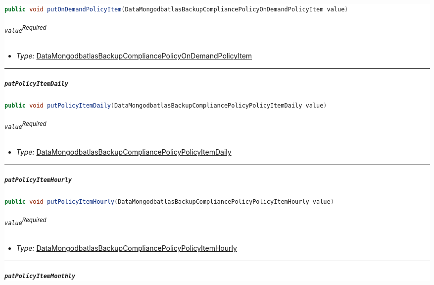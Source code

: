 ```java
public void putOnDemandPolicyItem(DataMongodbatlasBackupCompliancePolicyOnDemandPolicyItem value)
```

###### `value`<sup>Required</sup> <a name="value" id="@cdktf/provider-mongodbatlas.dataMongodbatlasBackupCompliancePolicy.DataMongodbatlasBackupCompliancePolicy.putOnDemandPolicyItem.parameter.value"></a>

- *Type:* <a href="#@cdktf/provider-mongodbatlas.dataMongodbatlasBackupCompliancePolicy.DataMongodbatlasBackupCompliancePolicyOnDemandPolicyItem">DataMongodbatlasBackupCompliancePolicyOnDemandPolicyItem</a>

---

##### `putPolicyItemDaily` <a name="putPolicyItemDaily" id="@cdktf/provider-mongodbatlas.dataMongodbatlasBackupCompliancePolicy.DataMongodbatlasBackupCompliancePolicy.putPolicyItemDaily"></a>

```java
public void putPolicyItemDaily(DataMongodbatlasBackupCompliancePolicyPolicyItemDaily value)
```

###### `value`<sup>Required</sup> <a name="value" id="@cdktf/provider-mongodbatlas.dataMongodbatlasBackupCompliancePolicy.DataMongodbatlasBackupCompliancePolicy.putPolicyItemDaily.parameter.value"></a>

- *Type:* <a href="#@cdktf/provider-mongodbatlas.dataMongodbatlasBackupCompliancePolicy.DataMongodbatlasBackupCompliancePolicyPolicyItemDaily">DataMongodbatlasBackupCompliancePolicyPolicyItemDaily</a>

---

##### `putPolicyItemHourly` <a name="putPolicyItemHourly" id="@cdktf/provider-mongodbatlas.dataMongodbatlasBackupCompliancePolicy.DataMongodbatlasBackupCompliancePolicy.putPolicyItemHourly"></a>

```java
public void putPolicyItemHourly(DataMongodbatlasBackupCompliancePolicyPolicyItemHourly value)
```

###### `value`<sup>Required</sup> <a name="value" id="@cdktf/provider-mongodbatlas.dataMongodbatlasBackupCompliancePolicy.DataMongodbatlasBackupCompliancePolicy.putPolicyItemHourly.parameter.value"></a>

- *Type:* <a href="#@cdktf/provider-mongodbatlas.dataMongodbatlasBackupCompliancePolicy.DataMongodbatlasBackupCompliancePolicyPolicyItemHourly">DataMongodbatlasBackupCompliancePolicyPolicyItemHourly</a>

---

##### `putPolicyItemMonthly` <a name="putPolicyItemMonthly" id="@cdktf/provider-mongodbatlas.dataMongodbatlasBackupCompliancePolicy.DataMongodbatlasBackupCompliancePolicy.putPolicyItemMonthly"></a>
